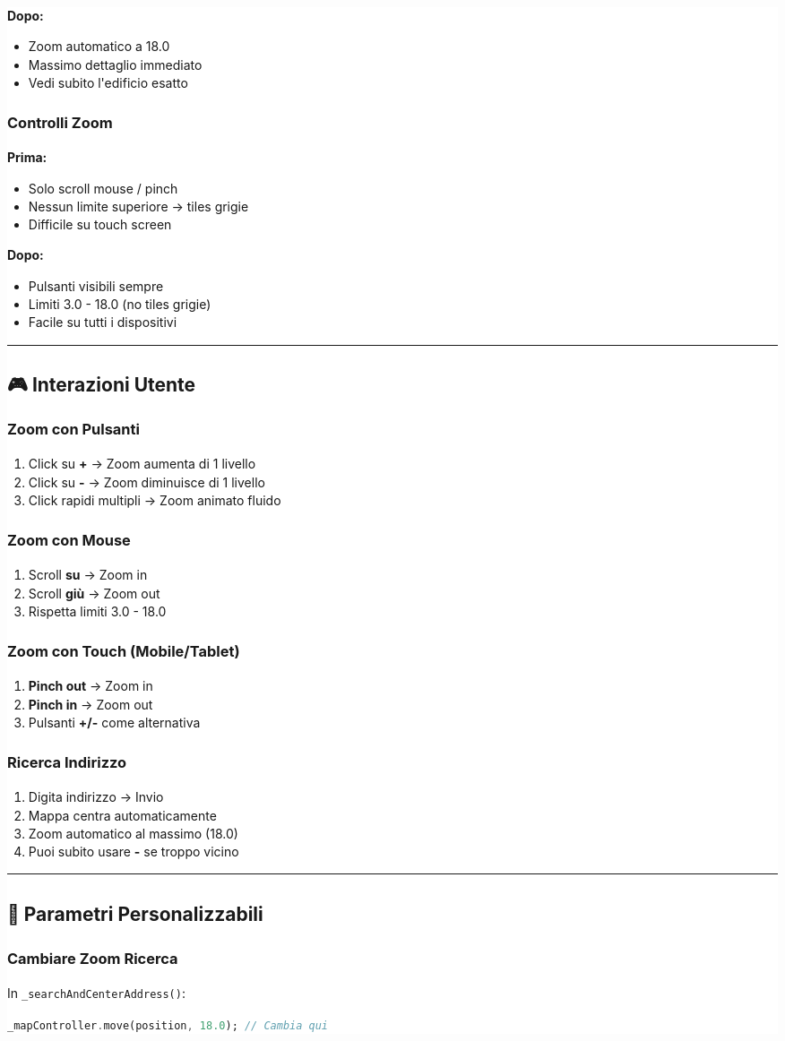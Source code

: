**Dopo:**
- Zoom automatico a 18.0
- Massimo dettaglio immediato
- Vedi subito l'edificio esatto

### Controlli Zoom

**Prima:**
- Solo scroll mouse / pinch
- Nessun limite superiore → tiles grigie
- Difficile su touch screen

**Dopo:**
- Pulsanti visibili sempre
- Limiti 3.0 - 18.0 (no tiles grigie)
- Facile su tutti i dispositivi

---

## 🎮 Interazioni Utente

### Zoom con Pulsanti
1. Click su **+** → Zoom aumenta di 1 livello
2. Click su **-** → Zoom diminuisce di 1 livello
3. Click rapidi multipli → Zoom animato fluido

### Zoom con Mouse
1. Scroll **su** → Zoom in
2. Scroll **giù** → Zoom out
3. Rispetta limiti 3.0 - 18.0

### Zoom con Touch (Mobile/Tablet)
1. **Pinch out** → Zoom in
2. **Pinch in** → Zoom out
3. Pulsanti **+/-** come alternativa

### Ricerca Indirizzo
1. Digita indirizzo → Invio
2. Mappa centra automaticamente
3. Zoom automatico al massimo (18.0)
4. Puoi subito usare **-** se troppo vicino

---

## 🔧 Parametri Personalizzabili

### Cambiare Zoom Ricerca
In `_searchAndCenterAddress()`:
```dart
_mapController.move(position, 18.0); // Cambia qui
```
